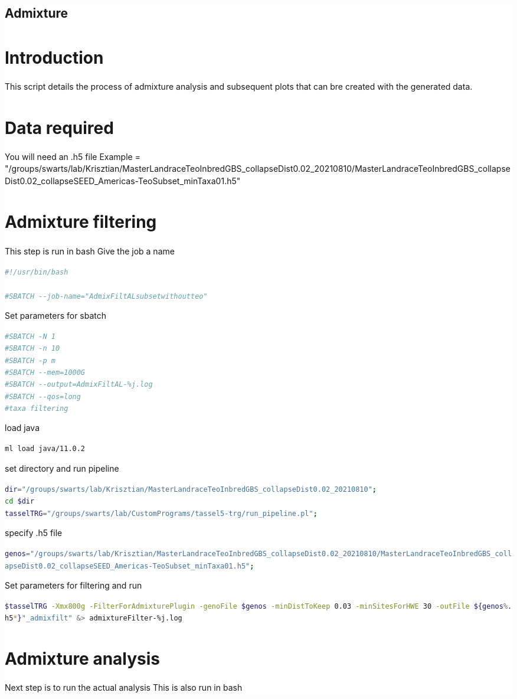 ## Admixture
# Introduction 
This script details the process of admixture analysis and subsequent plots that can bre created with the generated data.
# Data required 
You will need an .h5 file
Example = "/groups/swarts/lab/Krisztian/MasterLandraceTeoInbredGBS_collapseDist0.02_20210810/MasterLandraceTeoInbredGBS_collapseDist0.02_collapseSEED_Americas-TeoSubset_minTaxa01.h5"

# Admixture filtering
This step is run in bash
Give the job a name 
```bash
#!/usr/bin/bash

#SBATCH --job-name="AdmixFiltALsubsetwithoutteo"
```
Set parameters for sbatch 
```bash
#SBATCH -N 1
#SBATCH -n 10
#SBATCH -p m
#SBATCH --mem=1000G
#SBATCH --output=AdmixFiltAL-%j.log
#SBATCH --qos=long
#taxa filtering
```
load java 
```bash
ml load java/11.0.2
```
set directory and run pipeline
```bash
dir="/groups/swarts/lab/Krisztian/MasterLandraceTeoInbredGBS_collapseDist0.02_20210810";
cd $dir
tasselTRG="/groups/swarts/lab/CustomPrograms/tassel5-trg/run_pipeline.pl";
```
specify .h5 file
```bash
genos="/groups/swarts/lab/Krisztian/MasterLandraceTeoInbredGBS_collapseDist0.02_20210810/MasterLandraceTeoInbredGBS_collapseDist0.02_collapseSEED_Americas-TeoSubset_minTaxa01.h5";
```
Set parameters for filtering and run
```bash
$tasselTRG -Xmx800g -FilterForAdmixturePlugin -genoFile $genos -minDistToKeep 0.03 -minSitesForHWE 30 -outFile ${genos%.h5*}"_admixfilt" &> admixtureFilter-%j.log
```
# Admixture analysis 
Next step is to run the actual analysis 
This is also run in bash 
